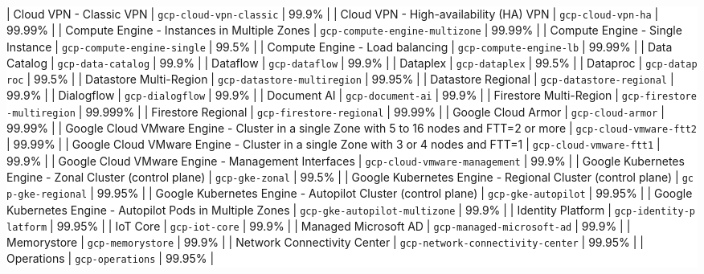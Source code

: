 | Cloud VPN - Classic VPN                                                                                                | `gcp-cloud-vpn-classic`                                             | 99.9%   |
| Cloud VPN - High-availability (HA) VPN                                                                                 | `gcp-cloud-vpn-ha`                                                  | 99.99%  |
| Compute Engine - Instances in Multiple Zones                                                                           | `gcp-compute-engine-multizone`                                      | 99.99%  |
| Compute Engine - Single Instance                                                                                       | `gcp-compute-engine-single`                                         | 99.5%   |
| Compute Engine - Load balancing                                                                                        | `gcp-compute-engine-lb`                                             | 99.99%  |
| Data Catalog                                                                                                           | `gcp-data-catalog`                                                  | 99.9%   |
| Dataflow                                                                                                               | `gcp-dataflow`                                                      | 99.9%   |
| Dataplex                                                                                                               | `gcp-dataplex`                                                      | 99.5%   |
| Dataproc                                                                                                               | `gcp-dataproc`                                                      | 99.5%   |
| Datastore Multi-Region                                                                                                 | `gcp-datastore-multiregion`                                         | 99.95%  |
| Datastore Regional                                                                                                     | `gcp-datastore-regional`                                            | 99.9%   |
| Dialogflow                                                                                                             | `gcp-dialogflow`                                                    | 99.9%   |
| Document AI                                                                                                            | `gcp-document-ai`                                                   | 99.9%   |
| Firestore Multi-Region                                                                                                 | `gcp-firestore-multiregion`                                         | 99.999% |
| Firestore Regional                                                                                                     | `gcp-firestore-regional`                                            | 99.99%  |
| Google Cloud Armor                                                                                                     | `gcp-cloud-armor`                                                   | 99.99%  |
| Google Cloud VMware Engine - Cluster in a single Zone with 5 to 16 nodes and FTT=2 or more                             | `gcp-cloud-vmware-ftt2`                                             | 99.99%  |
| Google Cloud VMware Engine - Cluster in a single Zone with 3 or 4 nodes and FTT=1                                      | `gcp-cloud-vmware-ftt1`                                             | 99.9%   |
| Google Cloud VMware Engine - Management Interfaces                                                                     | `gcp-cloud-vmware-management`                                       | 99.9%   |
| Google Kubernetes Engine - Zonal Cluster (control plane)                                                               | `gcp-gke-zonal`                                                     | 99.5%   |
| Google Kubernetes Engine - Regional Cluster (control plane)                                                            | `gcp-gke-regional`                                                  | 99.95%  |
| Google Kubernetes Engine - Autopilot Cluster (control plane)                                                           | `gcp-gke-autopilot`                                                 | 99.95%  |
| Google Kubernetes Engine - Autopilot Pods in Multiple Zones                                                            | `gcp-gke-autopilot-multizone`                                       | 99.9%   |
| Identity Platform                                                                                                      | `gcp-identity-platform`                                             | 99.95%  |
| IoT Core                                                                                                               | `gcp-iot-core`                                                      | 99.9%   |
| Managed Microsoft AD                                                                                                   | `gcp-managed-microsoft-ad`                                          | 99.9%   |
| Memorystore                                                                                                            | `gcp-memorystore`                                                   | 99.9%   |
| Network Connectivity Center                                                                                            | `gcp-network-connectivity-center`                                   | 99.95%  |
| Operations                                                                                                             | `gcp-operations`                                                    | 99.95%  |
